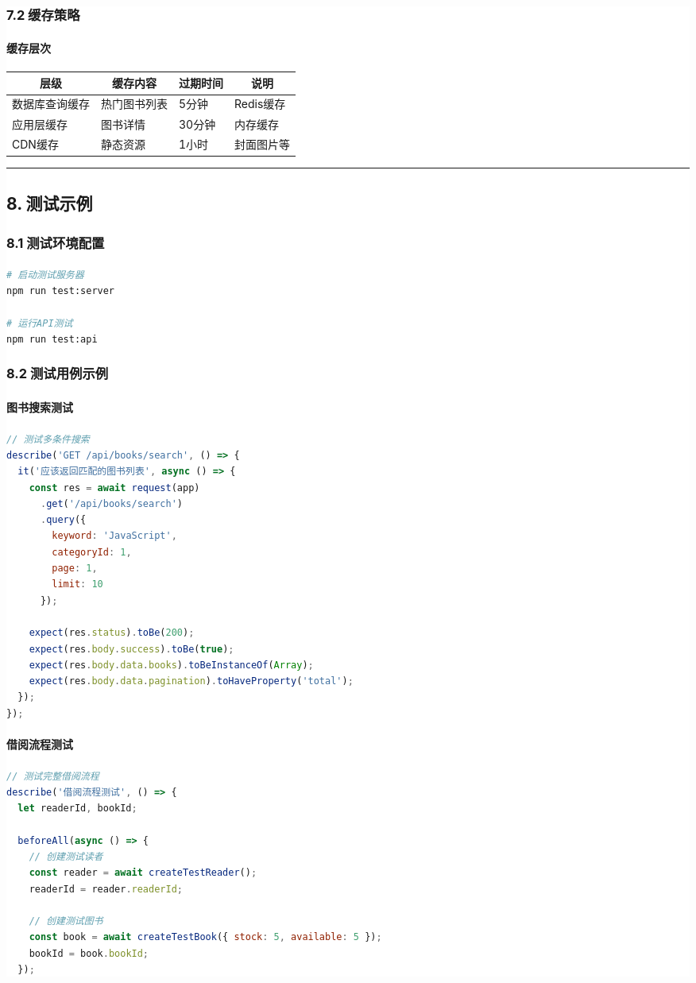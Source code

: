 ### 7.2 缓存策略

#### 缓存层次
| 层级 | 缓存内容 | 过期时间 | 说明 |
|------|----------|----------|------|
| 数据库查询缓存 | 热门图书列表 | 5分钟 | Redis缓存 |
| 应用层缓存 | 图书详情 | 30分钟 | 内存缓存 |
| CDN缓存 | 静态资源 | 1小时 | 封面图片等 |

---

## 8. 测试示例

### 8.1 测试环境配置
```bash
# 启动测试服务器
npm run test:server

# 运行API测试
npm run test:api
```

### 8.2 测试用例示例

#### 图书搜索测试
```javascript
// 测试多条件搜索
describe('GET /api/books/search', () => {
  it('应该返回匹配的图书列表', async () => {
    const res = await request(app)
      .get('/api/books/search')
      .query({
        keyword: 'JavaScript',
        categoryId: 1,
        page: 1,
        limit: 10
      });
    
    expect(res.status).toBe(200);
    expect(res.body.success).toBe(true);
    expect(res.body.data.books).toBeInstanceOf(Array);
    expect(res.body.data.pagination).toHaveProperty('total');
  });
});
```

#### 借阅流程测试
```javascript
// 测试完整借阅流程
describe('借阅流程测试', () => {
  let readerId, bookId;
  
  beforeAll(async () => {
    // 创建测试读者
    const reader = await createTestReader();
    readerId = reader.readerId;
    
    // 创建测试图书
    const book = await createTestBook({ stock: 5, available: 5 });
    bookId = book.bookId;
  });
```
